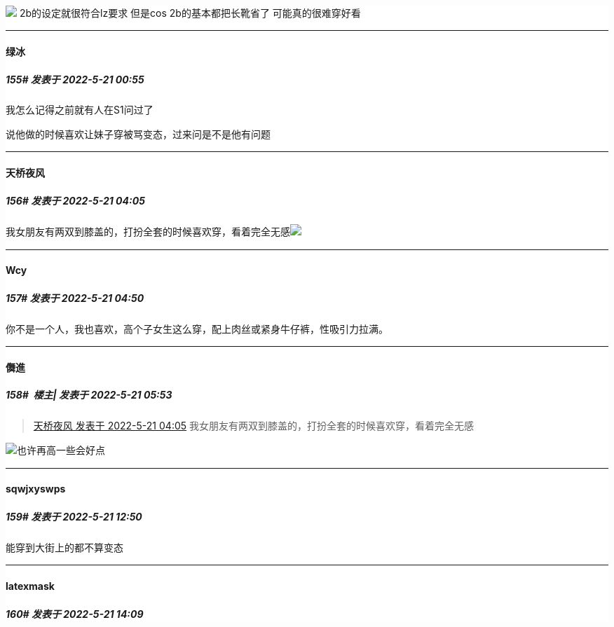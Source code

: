 <img src="https://p.sda1.dev/6/4339343c5e7bf5ac42389d6843b3473e/CMP_20220521004802295.jpg" referrerpolicy="no-referrer">
2b的设定就很符合lz要求 但是cos 2b的基本都把长靴省了 可能真的很难穿好看



*****

####  绿冰  
##### 155#       发表于 2022-5-21 00:55

我怎么记得之前就有人在S1问过了

说他做的时候喜欢让妹子穿被骂变态，过来问是不是他有问题



*****

####  天桥夜风  
##### 156#       发表于 2022-5-21 04:05

我女朋友有两双到膝盖的，打扮全套的时候喜欢穿，看着完全无感<img src="https://static.saraba1st.com/image/smiley/face2017/020.png" referrerpolicy="no-referrer">

*****

####  Wcy  
##### 157#       发表于 2022-5-21 04:50

你不是一个人，我也喜欢，高个子女生这么穿，配上肉丝或紧身牛仔裤，性吸引力拉满。

*****

####  儛進  
##### 158#         楼主| 发表于 2022-5-21 05:53

<blockquote><a href="httphttps://bbs.saraba1st.com/2b/forum.php?mod=redirect&amp;goto=findpost&amp;pid=55928257&amp;ptid=2070419" target="_blank">天桥夜风 发表于 2022-5-21 04:05</a>
我女朋友有两双到膝盖的，打扮全套的时候喜欢穿，看着完全无感</blockquote>
<img src="https://static.saraba1st.com/image/smiley/face2017/001.png" referrerpolicy="no-referrer">也许再高一些会好点



*****

####  sqwjxyswps  
##### 159#       发表于 2022-5-21 12:50

能穿到大街上的都不算变态



*****

####  latexmask  
##### 160#       发表于 2022-5-21 14:09
